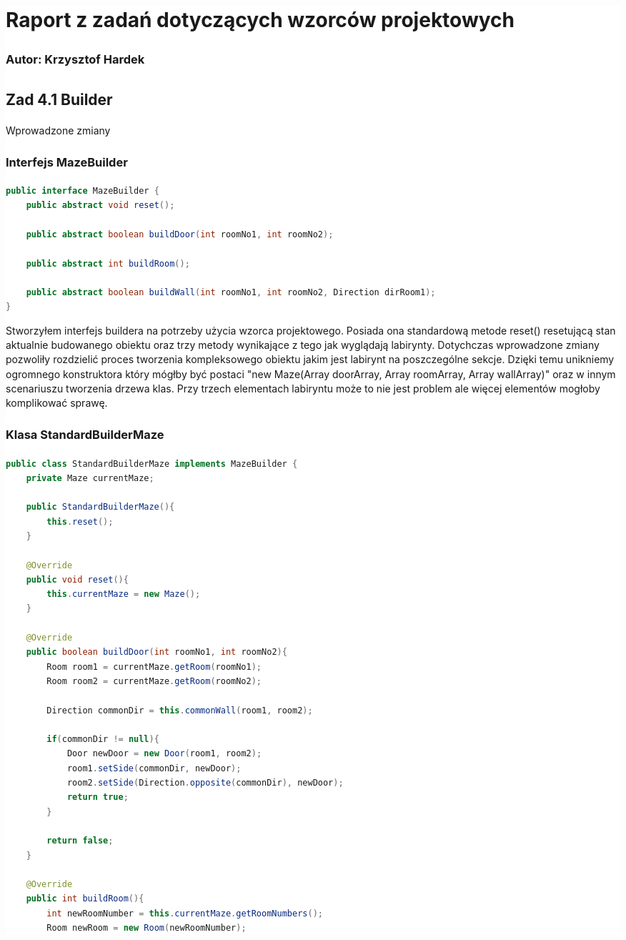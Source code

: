 # Raport z zadań dotyczących wzorców projektowych
### Autor: Krzysztof Hardek
## Zad 4.1 Builder
Wprowadzone zmiany
### Interfejs MazeBuilder
```java
public interface MazeBuilder {
    public abstract void reset();

    public abstract boolean buildDoor(int roomNo1, int roomNo2);

    public abstract int buildRoom();

    public abstract boolean buildWall(int roomNo1, int roomNo2, Direction dirRoom1);
}

```
Stworzyłem interfejs buildera na potrzeby użycia wzorca projektowego. Posiada ona standardową metode reset() resetującą stan aktualnie budowanego obiektu oraz trzy metody wynikające z tego jak wyglądają labirynty.  Dotychczas wprowadzone zmiany pozwoliły rozdzielić proces tworzenia kompleksowego obiektu jakim jest labirynt na poszczególne sekcje. Dzięki temu unikniemy ogromnego konstruktora który mógłby być postaci "new Maze(Array doorArray, Array roomArray, Array wallArray)" oraz w innym scenariuszu tworzenia drzewa klas. Przy trzech elementach labiryntu może to nie jest problem ale więcej elementów mogłoby komplikować sprawę.  
### Klasa StandardBuilderMaze
```java
public class StandardBuilderMaze implements MazeBuilder {
    private Maze currentMaze;

    public StandardBuilderMaze(){
        this.reset();
    }

    @Override
    public void reset(){
        this.currentMaze = new Maze();
    }

    @Override
    public boolean buildDoor(int roomNo1, int roomNo2){
        Room room1 = currentMaze.getRoom(roomNo1);
        Room room2 = currentMaze.getRoom(roomNo2);

        Direction commonDir = this.commonWall(room1, room2);

        if(commonDir != null){
            Door newDoor = new Door(room1, room2);
            room1.setSide(commonDir, newDoor);
            room2.setSide(Direction.opposite(commonDir), newDoor);
            return true;
        }

        return false;
    }

    @Override
    public int buildRoom(){
        int newRoomNumber = this.currentMaze.getRoomNumbers();
        Room newRoom = new Room(newRoomNumber);
```